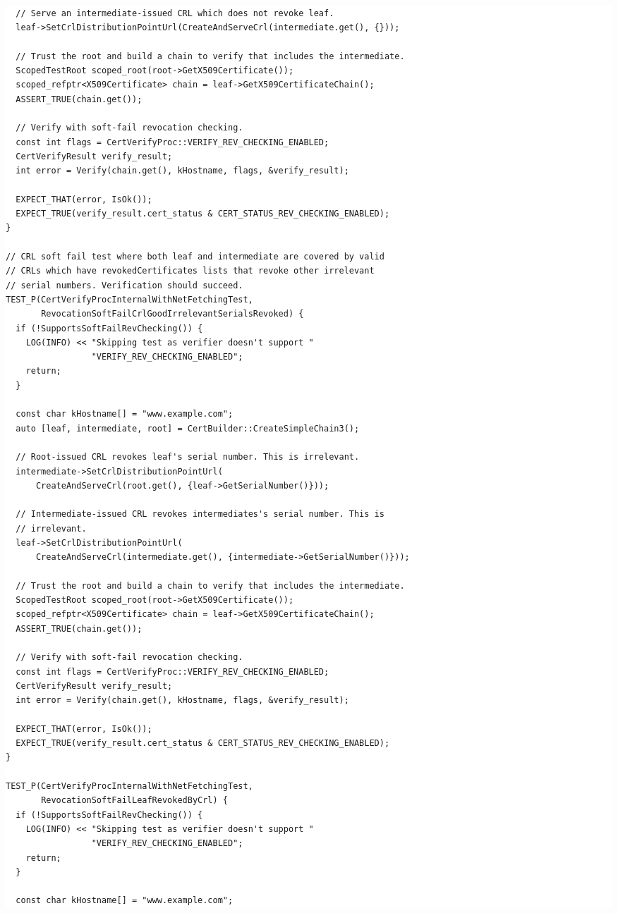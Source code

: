 ```
  // Serve an intermediate-issued CRL which does not revoke leaf.
  leaf->SetCrlDistributionPointUrl(CreateAndServeCrl(intermediate.get(), {}));

  // Trust the root and build a chain to verify that includes the intermediate.
  ScopedTestRoot scoped_root(root->GetX509Certificate());
  scoped_refptr<X509Certificate> chain = leaf->GetX509CertificateChain();
  ASSERT_TRUE(chain.get());

  // Verify with soft-fail revocation checking.
  const int flags = CertVerifyProc::VERIFY_REV_CHECKING_ENABLED;
  CertVerifyResult verify_result;
  int error = Verify(chain.get(), kHostname, flags, &verify_result);

  EXPECT_THAT(error, IsOk());
  EXPECT_TRUE(verify_result.cert_status & CERT_STATUS_REV_CHECKING_ENABLED);
}

// CRL soft fail test where both leaf and intermediate are covered by valid
// CRLs which have revokedCertificates lists that revoke other irrelevant
// serial numbers. Verification should succeed.
TEST_P(CertVerifyProcInternalWithNetFetchingTest,
       RevocationSoftFailCrlGoodIrrelevantSerialsRevoked) {
  if (!SupportsSoftFailRevChecking()) {
    LOG(INFO) << "Skipping test as verifier doesn't support "
                 "VERIFY_REV_CHECKING_ENABLED";
    return;
  }

  const char kHostname[] = "www.example.com";
  auto [leaf, intermediate, root] = CertBuilder::CreateSimpleChain3();

  // Root-issued CRL revokes leaf's serial number. This is irrelevant.
  intermediate->SetCrlDistributionPointUrl(
      CreateAndServeCrl(root.get(), {leaf->GetSerialNumber()}));

  // Intermediate-issued CRL revokes intermediates's serial number. This is
  // irrelevant.
  leaf->SetCrlDistributionPointUrl(
      CreateAndServeCrl(intermediate.get(), {intermediate->GetSerialNumber()}));

  // Trust the root and build a chain to verify that includes the intermediate.
  ScopedTestRoot scoped_root(root->GetX509Certificate());
  scoped_refptr<X509Certificate> chain = leaf->GetX509CertificateChain();
  ASSERT_TRUE(chain.get());

  // Verify with soft-fail revocation checking.
  const int flags = CertVerifyProc::VERIFY_REV_CHECKING_ENABLED;
  CertVerifyResult verify_result;
  int error = Verify(chain.get(), kHostname, flags, &verify_result);

  EXPECT_THAT(error, IsOk());
  EXPECT_TRUE(verify_result.cert_status & CERT_STATUS_REV_CHECKING_ENABLED);
}

TEST_P(CertVerifyProcInternalWithNetFetchingTest,
       RevocationSoftFailLeafRevokedByCrl) {
  if (!SupportsSoftFailRevChecking()) {
    LOG(INFO) << "Skipping test as verifier doesn't support "
                 "VERIFY_REV_CHECKING_ENABLED";
    return;
  }

  const char kHostname[] = "www.example.com";
```
